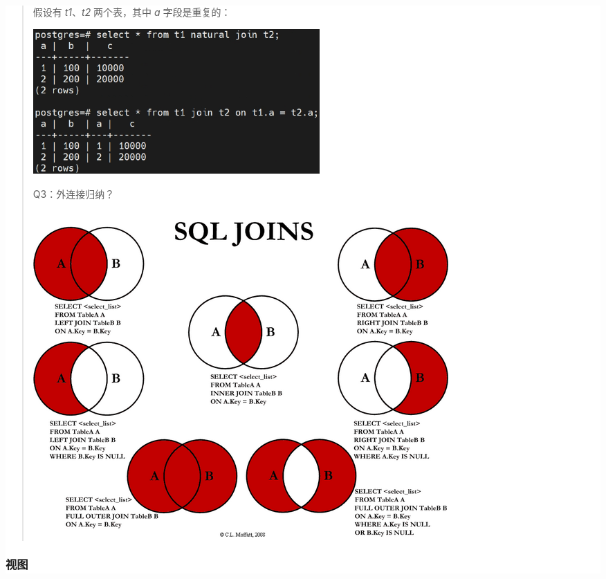 > 假设有 *t1*、*t2* 两个表，其中 *a* 字段是重复的：
>
> <img src="./assets/image-20230227161103123.png" alt="image-20230227161103123" style="zoom:67%;" />
>
> 
>
> Q3：外连接归纳？
>
> ![822428-20151231094010557-1124781943](./assets/822428-20151231094010557-1124781943.png)

### 视图
